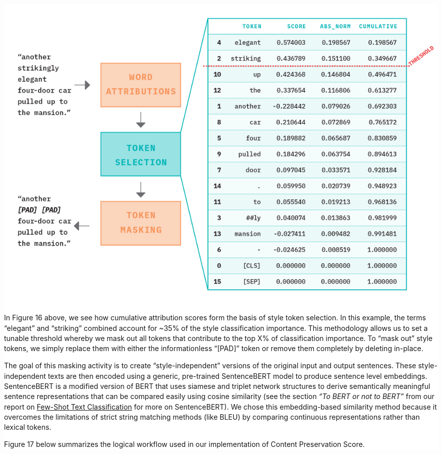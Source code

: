 ![Figure 16: Style masking logic determines which tokens are considered style elements and therefore masked out from the sentence prior to calculating similarity measure.](figures/FF24_13.png)

In Figure 16 above, we see how cumulative attribution scores form the basis of style token selection. In this example, the terms “elegant” and “striking” combined account for ~35% of the style classification importance. This methodology allows us to set a tunable threshold whereby we mask out all tokens that contribute to the top X% of classification importance. To “mask out” style tokens, we simply replace them with either the informationless “[PAD]” token or remove them completely by deleting in-place.

The goal of this masking activity is to create “style-independent” versions of the original input and output sentences. These style-independent texts are then encoded using a generic, pre-trained SentenceBERT model to produce sentence level embeddings. SentenceBERT is a modified version of BERT that uses siamese and triplet network structures to derive semantically meaningful sentence representations that can be compared easily using cosine similarity (see the section _“To BERT or not to BERT”_ from our report on [Few-Shot Text Classification](https://few-shot-text-classification.fastforwardlabs.com/) for more on SentenceBERT). We chose this embedding-based similarity method because it overcomes the limitations of strict string matching methods (like BLEU) by comparing continuous representations rather than lexical tokens.

Figure 17 below summarizes the logical workflow used in our implementation of Content Preservation Score.
